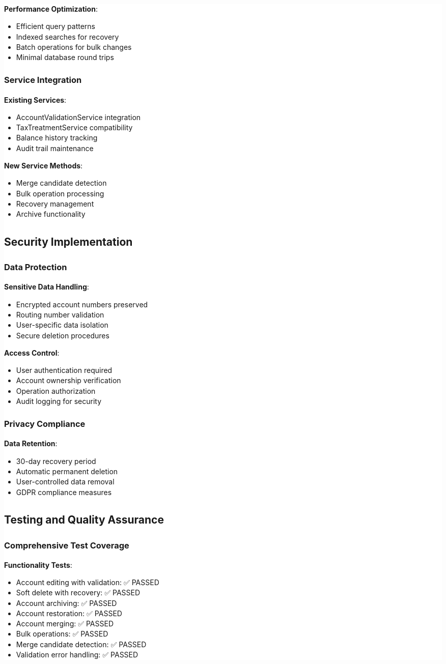 **Performance Optimization**:
- Efficient query patterns
- Indexed searches for recovery
- Batch operations for bulk changes
- Minimal database round trips

### Service Integration
**Existing Services**:
- AccountValidationService integration
- TaxTreatmentService compatibility
- Balance history tracking
- Audit trail maintenance

**New Service Methods**:
- Merge candidate detection
- Bulk operation processing
- Recovery management
- Archive functionality

## Security Implementation

### Data Protection
**Sensitive Data Handling**:
- Encrypted account numbers preserved
- Routing number validation
- User-specific data isolation
- Secure deletion procedures

**Access Control**:
- User authentication required
- Account ownership verification
- Operation authorization
- Audit logging for security

### Privacy Compliance
**Data Retention**:
- 30-day recovery period
- Automatic permanent deletion
- User-controlled data removal
- GDPR compliance measures

## Testing and Quality Assurance

### Comprehensive Test Coverage
**Functionality Tests**:
- Account editing with validation: ✅ PASSED
- Soft delete with recovery: ✅ PASSED
- Account archiving: ✅ PASSED
- Account restoration: ✅ PASSED
- Account merging: ✅ PASSED
- Bulk operations: ✅ PASSED
- Merge candidate detection: ✅ PASSED
- Validation error handling: ✅ PASSED
